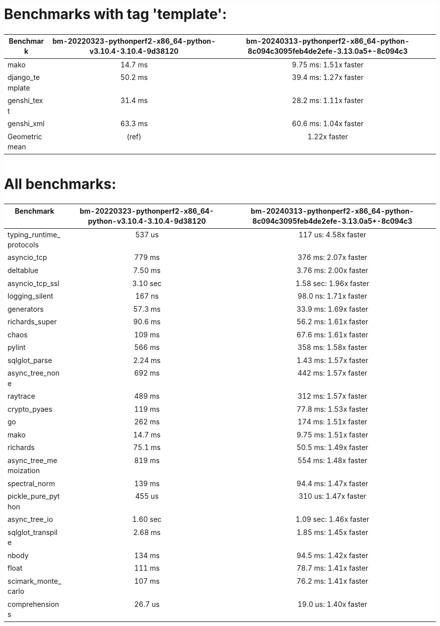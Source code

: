 Benchmarks with tag 'template':
===============================

| Benchmark       | bm-20220323-pythonperf2-x86_64-python-v3.10.4-3.10.4-9d38120 | bm-20240313-pythonperf2-x86_64-python-8c094c3095feb4de2efe-3.13.0a5+-8c094c3 |
|-----------------|:------------------------------------------------------------:|:----------------------------------------------------------------------------:|
| mako            | 14.7 ms                                                      | 9.75 ms: 1.51x faster                                                        |
| django_template | 50.2 ms                                                      | 39.4 ms: 1.27x faster                                                        |
| genshi_text     | 31.4 ms                                                      | 28.2 ms: 1.11x faster                                                        |
| genshi_xml      | 63.3 ms                                                      | 60.6 ms: 1.04x faster                                                        |
| Geometric mean  | (ref)                                                        | 1.22x faster                                                                 |

All benchmarks:
===============

| Benchmark                | bm-20220323-pythonperf2-x86_64-python-v3.10.4-3.10.4-9d38120 | bm-20240313-pythonperf2-x86_64-python-8c094c3095feb4de2efe-3.13.0a5+-8c094c3 |
|--------------------------|:------------------------------------------------------------:|:----------------------------------------------------------------------------:|
| typing_runtime_protocols | 537 us                                                       | 117 us: 4.58x faster                                                         |
| asyncio_tcp              | 779 ms                                                       | 376 ms: 2.07x faster                                                         |
| deltablue                | 7.50 ms                                                      | 3.76 ms: 2.00x faster                                                        |
| asyncio_tcp_ssl          | 3.10 sec                                                     | 1.58 sec: 1.96x faster                                                       |
| logging_silent           | 167 ns                                                       | 98.0 ns: 1.71x faster                                                        |
| generators               | 57.3 ms                                                      | 33.9 ms: 1.69x faster                                                        |
| richards_super           | 90.6 ms                                                      | 56.2 ms: 1.61x faster                                                        |
| chaos                    | 109 ms                                                       | 67.6 ms: 1.61x faster                                                        |
| pylint                   | 566 ms                                                       | 358 ms: 1.58x faster                                                         |
| sqlglot_parse            | 2.24 ms                                                      | 1.43 ms: 1.57x faster                                                        |
| async_tree_none          | 692 ms                                                       | 442 ms: 1.57x faster                                                         |
| raytrace                 | 489 ms                                                       | 312 ms: 1.57x faster                                                         |
| crypto_pyaes             | 119 ms                                                       | 77.8 ms: 1.53x faster                                                        |
| go                       | 262 ms                                                       | 174 ms: 1.51x faster                                                         |
| mako                     | 14.7 ms                                                      | 9.75 ms: 1.51x faster                                                        |
| richards                 | 75.1 ms                                                      | 50.5 ms: 1.49x faster                                                        |
| async_tree_memoization   | 819 ms                                                       | 554 ms: 1.48x faster                                                         |
| spectral_norm            | 139 ms                                                       | 94.4 ms: 1.47x faster                                                        |
| pickle_pure_python       | 455 us                                                       | 310 us: 1.47x faster                                                         |
| async_tree_io            | 1.60 sec                                                     | 1.09 sec: 1.46x faster                                                       |
| sqlglot_transpile        | 2.68 ms                                                      | 1.85 ms: 1.45x faster                                                        |
| nbody                    | 134 ms                                                       | 94.5 ms: 1.42x faster                                                        |
| float                    | 111 ms                                                       | 78.7 ms: 1.41x faster                                                        |
| scimark_monte_carlo      | 107 ms                                                       | 76.2 ms: 1.41x faster                                                        |
| comprehensions           | 26.7 us                                                      | 19.0 us: 1.40x faster                                                        |